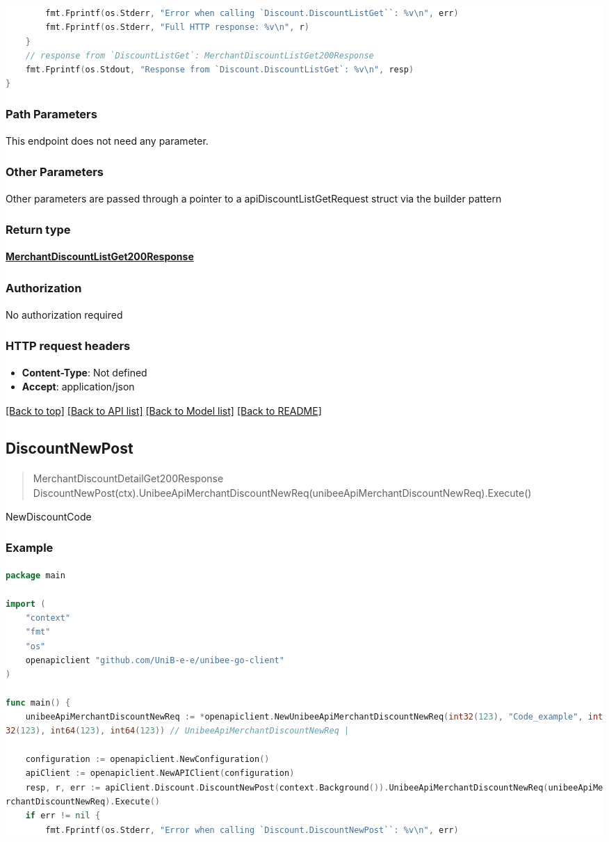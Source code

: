 ```go
		fmt.Fprintf(os.Stderr, "Error when calling `Discount.DiscountListGet``: %v\n", err)
		fmt.Fprintf(os.Stderr, "Full HTTP response: %v\n", r)
	}
	// response from `DiscountListGet`: MerchantDiscountListGet200Response
	fmt.Fprintf(os.Stdout, "Response from `Discount.DiscountListGet`: %v\n", resp)
}
```

### Path Parameters

This endpoint does not need any parameter.

### Other Parameters

Other parameters are passed through a pointer to a apiDiscountListGetRequest struct via the builder pattern


### Return type

[**MerchantDiscountListGet200Response**](MerchantDiscountListGet200Response.md)

### Authorization

No authorization required

### HTTP request headers

- **Content-Type**: Not defined
- **Accept**: application/json

[[Back to top]](#) [[Back to API list]](../README.md#documentation-for-api-endpoints)
[[Back to Model list]](../README.md#documentation-for-models)
[[Back to README]](../README.md)


## DiscountNewPost

> MerchantDiscountDetailGet200Response DiscountNewPost(ctx).UnibeeApiMerchantDiscountNewReq(unibeeApiMerchantDiscountNewReq).Execute()

NewDiscountCode



### Example

```go
package main

import (
	"context"
	"fmt"
	"os"
	openapiclient "github.com/UniB-e-e/unibee-go-client"
)

func main() {
	unibeeApiMerchantDiscountNewReq := *openapiclient.NewUnibeeApiMerchantDiscountNewReq(int32(123), "Code_example", int32(123), int64(123), int64(123)) // UnibeeApiMerchantDiscountNewReq | 

	configuration := openapiclient.NewConfiguration()
	apiClient := openapiclient.NewAPIClient(configuration)
	resp, r, err := apiClient.Discount.DiscountNewPost(context.Background()).UnibeeApiMerchantDiscountNewReq(unibeeApiMerchantDiscountNewReq).Execute()
	if err != nil {
		fmt.Fprintf(os.Stderr, "Error when calling `Discount.DiscountNewPost``: %v\n", err)
```